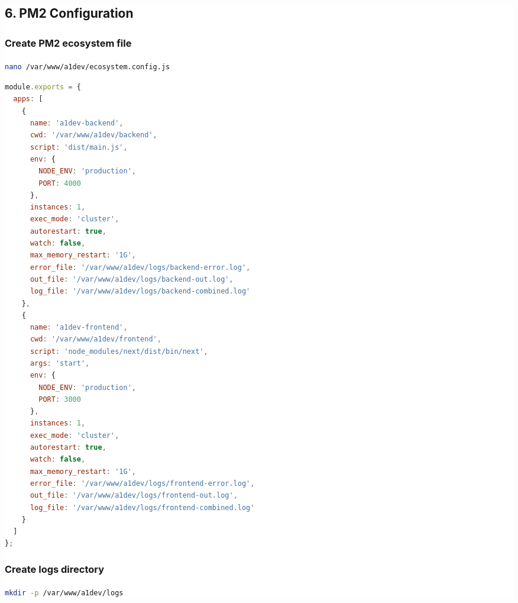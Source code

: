 ## 6. PM2 Configuration

### Create PM2 ecosystem file
```bash
nano /var/www/a1dev/ecosystem.config.js
```

```javascript
module.exports = {
  apps: [
    {
      name: 'a1dev-backend',
      cwd: '/var/www/a1dev/backend',
      script: 'dist/main.js',
      env: {
        NODE_ENV: 'production',
        PORT: 4000
      },
      instances: 1,
      exec_mode: 'cluster',
      autorestart: true,
      watch: false,
      max_memory_restart: '1G',
      error_file: '/var/www/a1dev/logs/backend-error.log',
      out_file: '/var/www/a1dev/logs/backend-out.log',
      log_file: '/var/www/a1dev/logs/backend-combined.log'
    },
    {
      name: 'a1dev-frontend',
      cwd: '/var/www/a1dev/frontend',
      script: 'node_modules/next/dist/bin/next',
      args: 'start',
      env: {
        NODE_ENV: 'production',
        PORT: 3000
      },
      instances: 1,
      exec_mode: 'cluster',
      autorestart: true,
      watch: false,
      max_memory_restart: '1G',
      error_file: '/var/www/a1dev/logs/frontend-error.log',
      out_file: '/var/www/a1dev/logs/frontend-out.log',
      log_file: '/var/www/a1dev/logs/frontend-combined.log'
    }
  ]
};
```

### Create logs directory
```bash
mkdir -p /var/www/a1dev/logs
```
